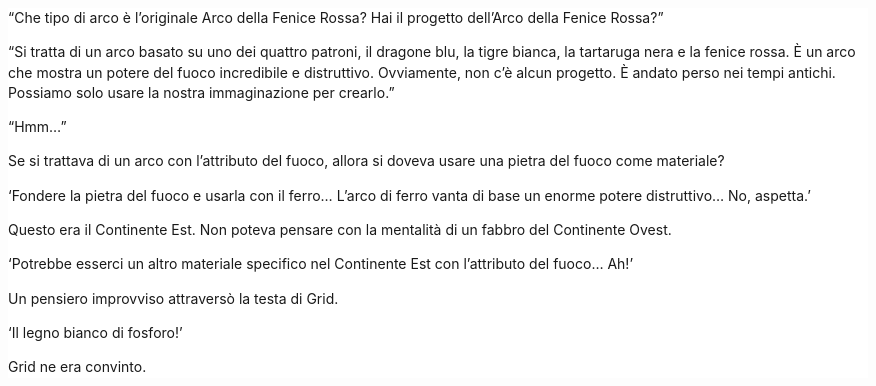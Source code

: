 

“Che tipo di arco è l’originale Arco della Fenice Rossa? Hai il progetto dell’Arco della Fenice Rossa?”






“Si tratta di un arco basato su uno dei quattro patroni, il dragone blu, la tigre bianca, la tartaruga nera e la fenice rossa. È un arco che mostra un potere del fuoco incredibile e distruttivo. Ovviamente, non c’è alcun progetto. È andato perso nei tempi antichi. Possiamo solo usare la nostra immaginazione per crearlo.”






“Hmm…”






Se si trattava di un arco con l’attributo del fuoco, allora si doveva usare una pietra del fuoco come materiale?






‘Fondere la pietra del fuoco e usarla con il ferro… L’arco di ferro vanta di base un enorme potere distruttivo… No, aspetta.’






Questo era il Continente Est. Non poteva pensare con la mentalità di un fabbro del Continente Ovest.






‘Potrebbe esserci un altro materiale specifico nel Continente Est con l’attributo del fuoco… Ah!’






Un pensiero improvviso attraversò la testa di Grid.






‘Il legno bianco di fosforo!’






Grid ne era convinto.





